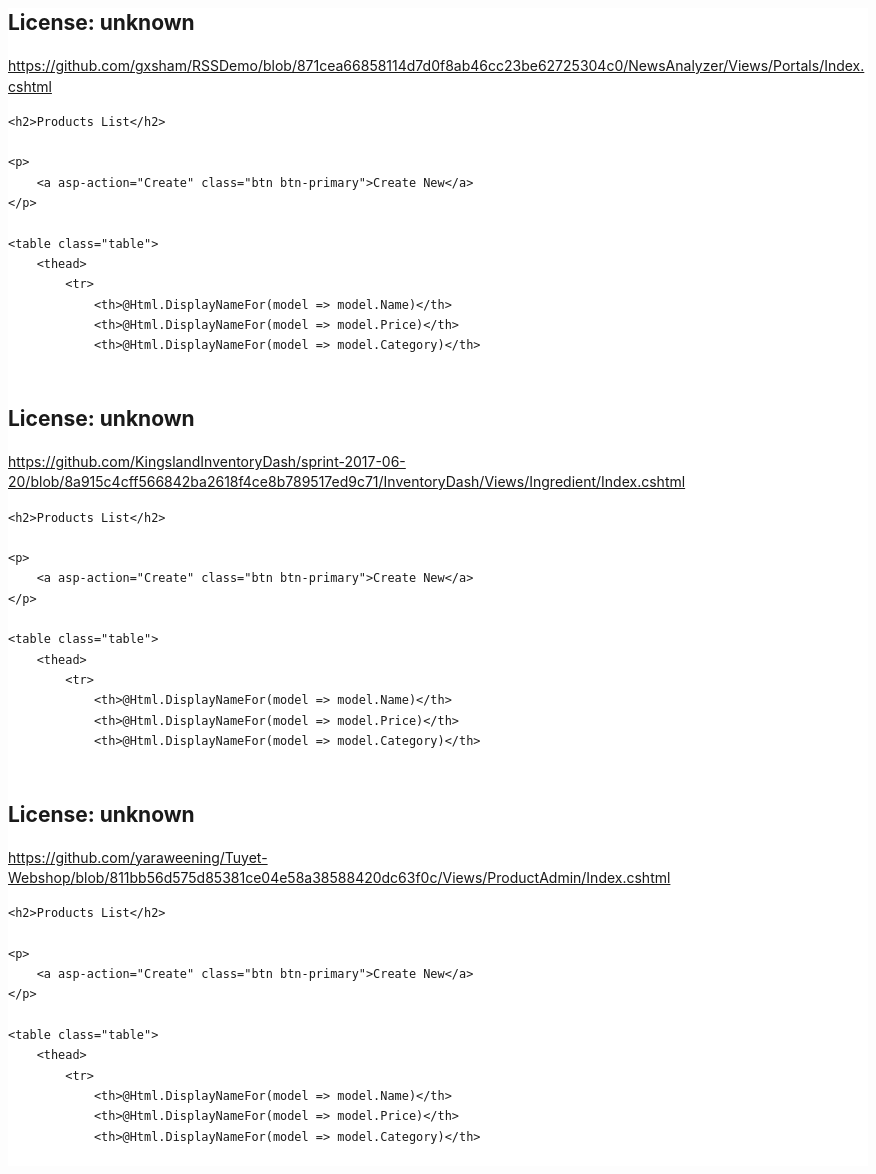 
## License: unknown
https://github.com/gxsham/RSSDemo/blob/871cea66858114d7d0f8ab46cc23be62725304c0/NewsAnalyzer/Views/Portals/Index.cshtml

```
<h2>Products List</h2>

<p>
    <a asp-action="Create" class="btn btn-primary">Create New</a>
</p>

<table class="table">
    <thead>
        <tr>
            <th>@Html.DisplayNameFor(model => model.Name)</th>
            <th>@Html.DisplayNameFor(model => model.Price)</th>
            <th>@Html.DisplayNameFor(model => model.Category)</th>
        
```


## License: unknown
https://github.com/KingslandInventoryDash/sprint-2017-06-20/blob/8a915c4cff566842ba2618f4ce8b789517ed9c71/InventoryDash/Views/Ingredient/Index.cshtml

```
<h2>Products List</h2>

<p>
    <a asp-action="Create" class="btn btn-primary">Create New</a>
</p>

<table class="table">
    <thead>
        <tr>
            <th>@Html.DisplayNameFor(model => model.Name)</th>
            <th>@Html.DisplayNameFor(model => model.Price)</th>
            <th>@Html.DisplayNameFor(model => model.Category)</th>
        
```


## License: unknown
https://github.com/yaraweening/Tuyet-Webshop/blob/811bb56d575d85381ce04e58a38588420dc63f0c/Views/ProductAdmin/Index.cshtml

```
<h2>Products List</h2>

<p>
    <a asp-action="Create" class="btn btn-primary">Create New</a>
</p>

<table class="table">
    <thead>
        <tr>
            <th>@Html.DisplayNameFor(model => model.Name)</th>
            <th>@Html.DisplayNameFor(model => model.Price)</th>
            <th>@Html.DisplayNameFor(model => model.Category)</th>
        
```
